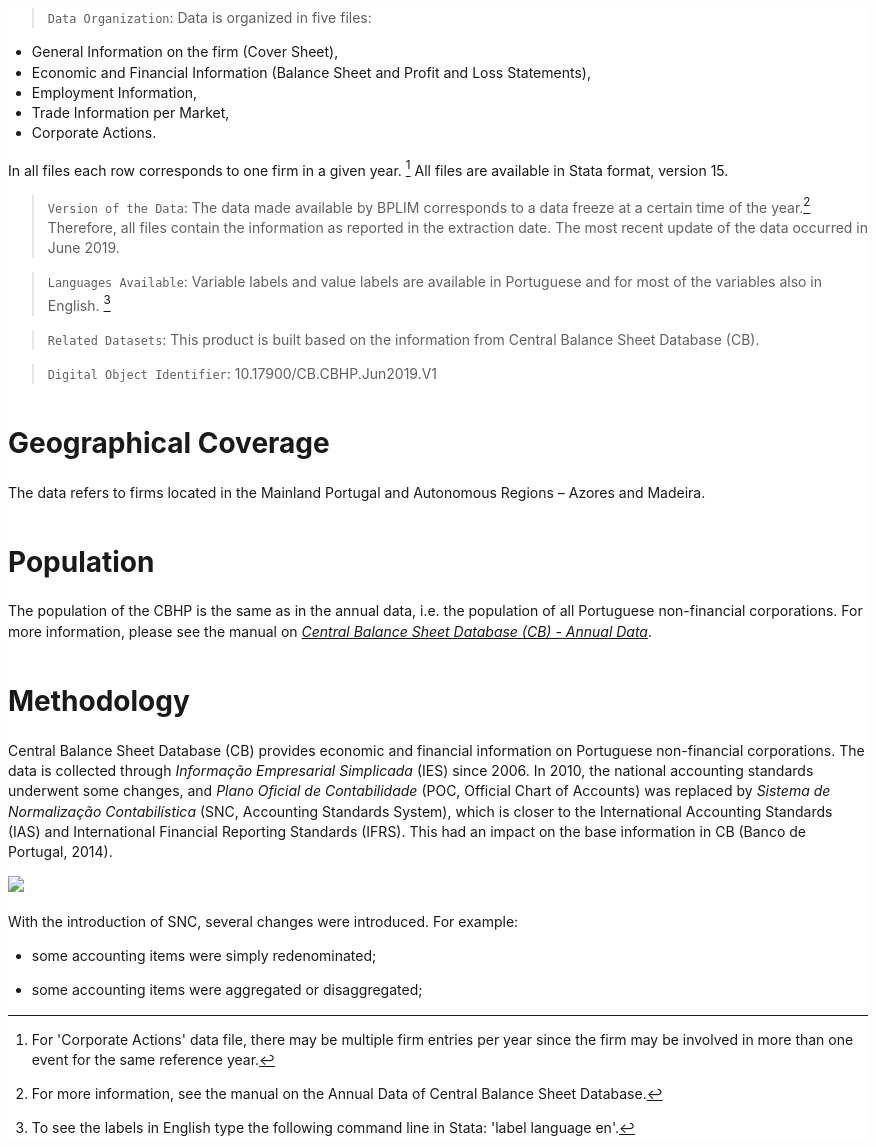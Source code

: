 > `Data Organization`: Data is organized in five files:

  - General Information on the firm (Cover Sheet),
  - Economic and Financial Information (Balance Sheet and Profit and Loss Statements),
  - Employment Information,
  - Trade Information per Market,
  - Corporate Actions.

  In all files each row corresponds to one firm in a given year. [^1] All files are available in Stata format, version 15.

> `Version of the Data`: The data made available by BPLIM corresponds to a data freeze at a certain time of the year.[^2] Therefore, all files contain the information as reported in the extraction date. The most recent update of the data occurred in June 2019.

[^1]: For \'Corporate Actions\' data file, there may be multiple firm entries per year since the firm may be involved in more than one event for the same reference year.

[^2]: For more information, see the manual on the Annual Data of Central Balance Sheet Database.

> `Languages Available`: Variable labels and value labels are available in Portuguese and for most of the variables also in English. [^3]

[^3]: To see the labels in English type the following command line in Stata: 'label language en'.


> `Related Datasets`: This product is built based on the information from Central Balance Sheet Database (CB).

> `Digital Object Identifier`: 10.17900/CB.CBHP.Jun2019.V1

# Geographical Coverage
The data refers to firms located in the Mainland Portugal and Autonomous Regions – Azores and Madeira.


# Population
The population of the CBHP is the same as in the annual data, i.e. the population of all Portuguese non-financial corporations. For more information, please see the manual on [*Central Balance Sheet Database (CB) - Annual Data*](../../CB/Jun2019/Pack_CB_Empresas_Jun19/CB_manual_Jun2019.html).


# Methodology

Central Balance Sheet Database (CB) provides economic and financial information on Portuguese non-financial corporations. The data is collected through *Informação Empresarial Simplicada* (IES) since 2006. In 2010, the national accounting standards underwent some changes, and *Plano Oficial de Contabilidade* (POC, Official Chart of Accounts) was replaced by *Sistema de Normalização Contabilística* (SNC, Accounting Standards System), which is closer to the International Accounting Standards (IAS) and International Financial Reporting Standards (IFRS). This had an impact on the base information in CB (Banco de Portugal, 2014).

![](./attachments/accounting_years.png)

With the introduction of SNC, several changes were introduced. For example:

- some accounting items were simply redenominated;

- some accounting items were aggregated or disaggregated;


[^4]: A Micro-Entity is defined as a firm that falls below in at least two of the following criteria at the balance sheet date: i) total assets equal to 500.000 euros; ii) net turnover equal to 500.000 euros; or iii) average number of employees equal to 5. Small-sized Entities are firms satisfying at least two of the following conditions: i) total assets below 500.000 euros; ii) total gross sales and other income lower than 1.000.000 euros or; iii) average number of employees less than 20. For more details please check the manual on [*Central Balance Sheet Database (CB) - Annual Data*](../../CB/Jun2019/Pack_CB_Empresas_Jun18/manual_CB_Jun2019.html).
[^5]: The relative changes are defined as the difference between the value of the variable observed in year t minus the value observed in the previous year. Relative changes are computed with respect to the average of year t and t-1 and are measured in percentage.
[^6]: In 2010 some declarations were reported according to *Plano Oficial de Contas*. This situation occurs mostly for declarations sent in the cessation period and before or after the firms adopts a special fiscal period - a fiscal period different from the calendar year.
[^7]: With the introduction of SNC some components that were previously classified as fixed tangible assets were reallocated to intangible assets to accommodate international standards. An example is highway concessions which were considered as tangible assets in POC and were reclassified as intangible assets in SNC.
[^8]: This variable has no match in *Plano Oficial de Contas*.
[^9]: The item "Obtained interest and similar income" has no correspondence in the POC accounting system.
[^10]: Obtained interest and similar income has to be subtracted to Remaining Income to make it compatible with the POC formula.
[^11]: In SNC, some components of EBT are different from the ones used to compute EBIT.
[^12]: This variable is not computed using the total income and total expenses as given by D021 and D062, respectively. This formula corresponds to the difference between D020 - Total income and D061 - Total expenses.
[^13]: Please note that the variable Number of Paid and Unpaid Employees is only reported in IES from 2006 onwards. Therefore, it is not possible to assess the effects of the corporate actions reported in 2006 on employment information (*efeitopessoal*). For this reason, the variable *efeitocontas* may also be understated in 2006.